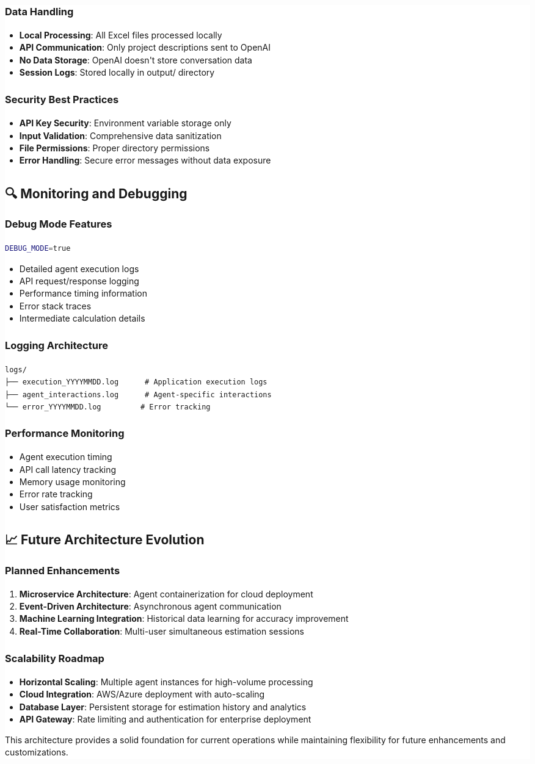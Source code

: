 ### Data Handling
- **Local Processing**: All Excel files processed locally
- **API Communication**: Only project descriptions sent to OpenAI
- **No Data Storage**: OpenAI doesn't store conversation data
- **Session Logs**: Stored locally in output/ directory

### Security Best Practices
- **API Key Security**: Environment variable storage only
- **Input Validation**: Comprehensive data sanitization
- **File Permissions**: Proper directory permissions
- **Error Handling**: Secure error messages without data exposure

## 🔍 Monitoring and Debugging

### Debug Mode Features
```bash
DEBUG_MODE=true
```
- Detailed agent execution logs
- API request/response logging
- Performance timing information
- Error stack traces
- Intermediate calculation details

### Logging Architecture
```
logs/
├── execution_YYYYMMDD.log      # Application execution logs
├── agent_interactions.log      # Agent-specific interactions
└── error_YYYYMMDD.log         # Error tracking
```

### Performance Monitoring
- Agent execution timing
- API call latency tracking
- Memory usage monitoring
- Error rate tracking
- User satisfaction metrics

## 📈 Future Architecture Evolution

### Planned Enhancements
1. **Microservice Architecture**: Agent containerization for cloud deployment
2. **Event-Driven Architecture**: Asynchronous agent communication
3. **Machine Learning Integration**: Historical data learning for accuracy improvement
4. **Real-Time Collaboration**: Multi-user simultaneous estimation sessions

### Scalability Roadmap
- **Horizontal Scaling**: Multiple agent instances for high-volume processing
- **Cloud Integration**: AWS/Azure deployment with auto-scaling
- **Database Layer**: Persistent storage for estimation history and analytics
- **API Gateway**: Rate limiting and authentication for enterprise deployment

This architecture provides a solid foundation for current operations while maintaining flexibility for future enhancements and customizations.